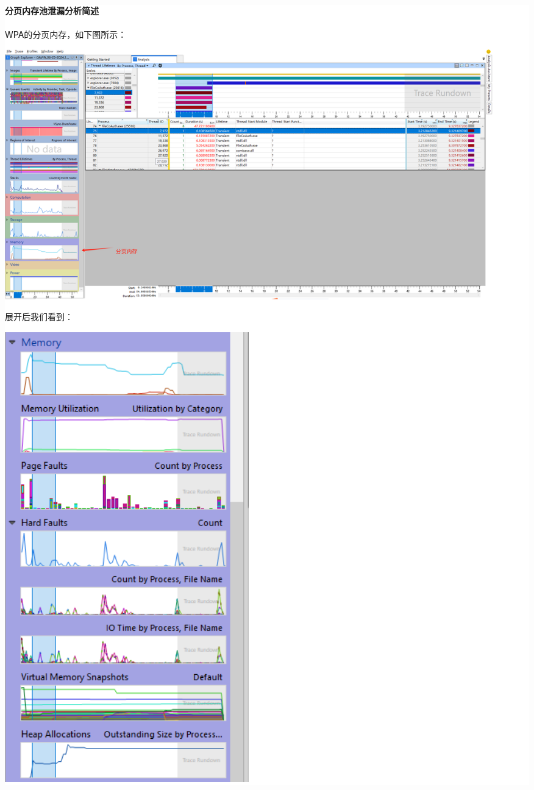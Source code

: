 

#### 分页内存池泄漏分析简述

WPA的分页内存，如下图所示：

<img class="shadow" src="/img/in-post/windows/WPA_Memory.png" width="800">

展开后我们看到：

<img class="shadow" src="/img/in-post/windows/WPA_Memory_exp.png" width="400">
